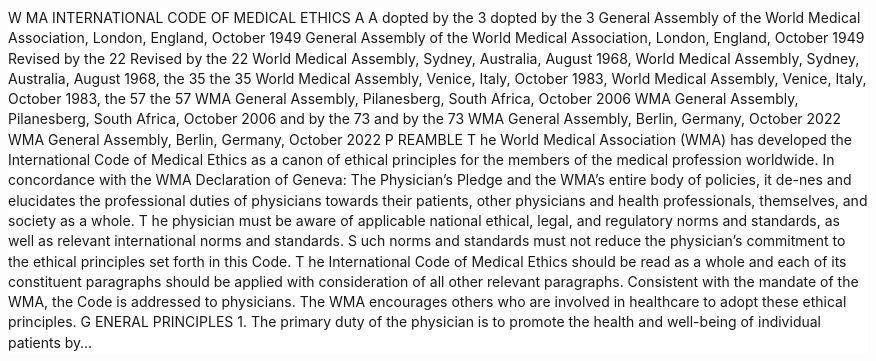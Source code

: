 W MA INTERNATIONAL CODE OF MEDICAL ETHICS A A dopted by the 3 dopted by the 3 General Assembly of the World Medical Association, London, England, October 1949 General Assembly of the World Medical Association, London, England, October 1949 Revised by the 22 Revised by the 22 World Medical Assembly, Sydney, Australia, August 1968, World Medical Assembly, Sydney, Australia, August 1968, the 35 the 35 World Medical Assembly, Venice, Italy, October 1983, World Medical Assembly, Venice, Italy, October 1983, the 57 the 57 WMA General Assembly, Pilanesberg, South Africa, October 2006 WMA General Assembly, Pilanesberg, South Africa, October 2006 and by the 73 and by the 73 WMA General Assembly, Berlin, Germany, October 2022 WMA General Assembly, Berlin, Germany, October 2022 P REAMBLE T he World Medical Association (WMA) has developed the International Code of Medical Ethics as a canon of ethical principles for the members of the medical profession worldwide. In concordance with the WMA Declaration of Geneva: The Physician’s Pledge and the WMA’s entire body of policies, it de-nes and elucidates the professional duties of physicians towards their patients, other physicians and health professionals, themselves, and society as a whole. T he physician must be aware of applicable national ethical, legal, and regulatory norms and standards, as well as relevant international norms and standards. S uch norms and standards must not reduce the physician’s commitment to the ethical principles set forth in this Code. T he International Code of Medical Ethics should be read as a whole and each of its constituent paragraphs should be applied with consideration of all other relevant paragraphs. Consistent with the mandate of the WMA, the Code is addressed to physicians. The WMA encourages others who are involved in healthcare to adopt these ethical principles. G ENERAL PRINCIPLES 1. The primary duty of the physician is to promote the health and well-being of individual patients by…
